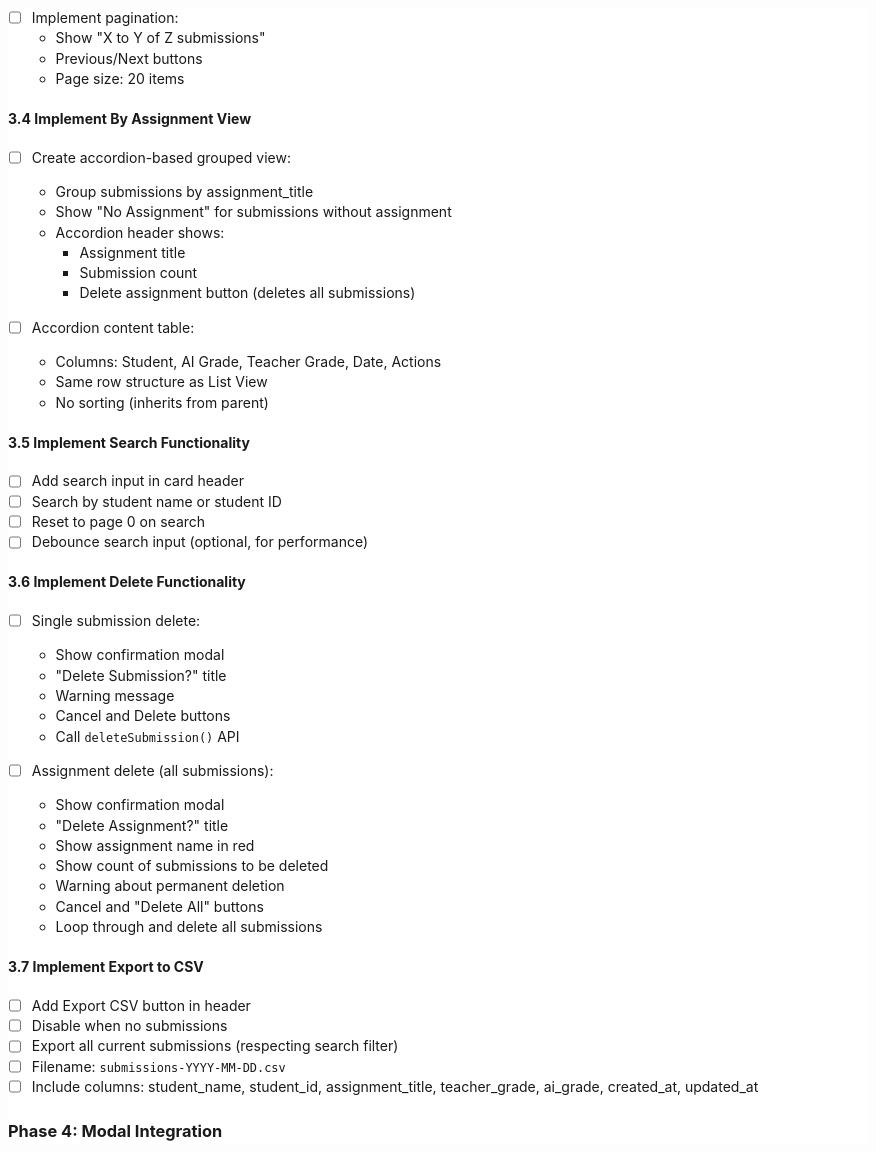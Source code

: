 - [ ] Implement pagination:
  - Show "X to Y of Z submissions"
  - Previous/Next buttons
  - Page size: 20 items

#### 3.4 Implement By Assignment View
- [ ] Create accordion-based grouped view:
  - Group submissions by assignment_title
  - Show "No Assignment" for submissions without assignment
  - Accordion header shows:
    - Assignment title
    - Submission count
    - Delete assignment button (deletes all submissions)

- [ ] Accordion content table:
  - Columns: Student, AI Grade, Teacher Grade, Date, Actions
  - Same row structure as List View
  - No sorting (inherits from parent)

#### 3.5 Implement Search Functionality
- [ ] Add search input in card header
- [ ] Search by student name or student ID
- [ ] Reset to page 0 on search
- [ ] Debounce search input (optional, for performance)

#### 3.6 Implement Delete Functionality
- [ ] Single submission delete:
  - Show confirmation modal
  - "Delete Submission?" title
  - Warning message
  - Cancel and Delete buttons
  - Call `deleteSubmission()` API

- [ ] Assignment delete (all submissions):
  - Show confirmation modal
  - "Delete Assignment?" title
  - Show assignment name in red
  - Show count of submissions to be deleted
  - Warning about permanent deletion
  - Cancel and "Delete All" buttons
  - Loop through and delete all submissions

#### 3.7 Implement Export to CSV
- [ ] Add Export CSV button in header
- [ ] Disable when no submissions
- [ ] Export all current submissions (respecting search filter)
- [ ] Filename: `submissions-YYYY-MM-DD.csv`
- [ ] Include columns: student_name, student_id, assignment_title, teacher_grade, ai_grade, created_at, updated_at

### Phase 4: Modal Integration
